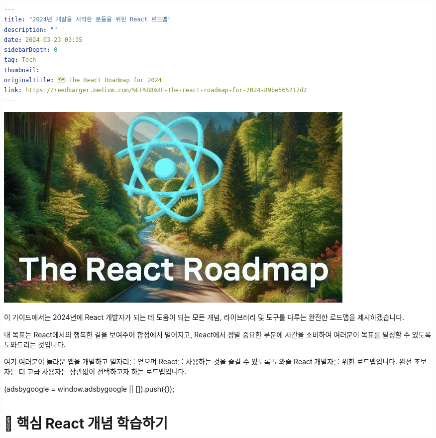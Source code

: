 ```yaml
---
title: "2024년 개발을 시작한 분들을 위한 React 로드맵"
description: ""
date: 2024-03-23 03:35
sidebarDepth: 0
tag: Tech
thumbnail:
originalTitle: 🗺️ The React Roadmap for 2024
link: https://reedbarger.medium.com/%EF%B8%8F-the-react-roadmap-for-2024-89be565217d2
---
```


![React Roadmap](./img/🗺️-The-React-Roadmap-for-2024_0.png)

이 가이드에서는 2024년에 React 개발자가 되는 데 도움이 되는 모든 개념, 라이브러리 및 도구를 다루는 완전한 로드맵을 제시하겠습니다.

내 목표는 React에서의 행복한 길을 보여주어 함정에서 멀어지고, React에서 정말 중요한 부분에 시간을 소비하여 여러분이 목표를 달성할 수 있도록 도와드리는 것입니다.

여기 여러분이 놀라운 앱을 개발하고 일자리를 얻으며 React를 사용하는 것을 즐길 수 있도록 도와줄 React 개발자를 위한 로드맵입니다. 완전 초보자든 더 고급 사용자든 상관없이 선택하고자 하는 로드맵입니다.



<ins class="adsbygoogle"
      style="display:block"
      data-ad-client="ca-pub-4877378276818686"
      data-ad-slot="9743150776"
      data-ad-format="auto"
      data-full-width-responsive="true"></ins>
<component is="script">
(adsbygoogle = window.adsbygoogle || []).push({});
</component>

# 🧱 핵심 React 개념 학습하기
